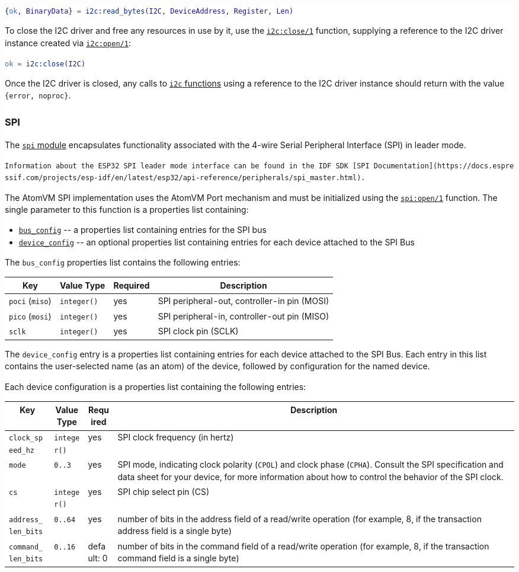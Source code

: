 ```erlang
{ok, BinaryData} = i2c:read_bytes(I2C, DeviceAddress, Register, Len)
```

To close the I2C driver and free any resources in use by it, use the [`i2c:close/1`](./apidocs/erlang/eavmlib/i2c.md#close1) function, supplying a reference to the I2C driver instance created via [`i2c:open/1`](./apidocs/erlang/eavmlib/i2c.md#open1):

```erlang
ok = i2c:close(I2C)
```

Once the I2C driver is closed, any calls to [`i2c` functions](./apidocs/erlang/eavmlib/i2c.md#function-index) using a reference to the I2C driver instance should return with the value `{error, noproc}`.

### SPI

The [`spi` module](./apidocs/erlang/eavmlib/spi.md) encapsulates functionality associated with the 4-wire Serial Peripheral Interface (SPI) in leader mode.

```{seealso}
Information about the ESP32 SPI leader mode interface can be found in the IDF SDK [SPI Documentation](https://docs.espressif.com/projects/esp-idf/en/latest/esp32/api-reference/peripherals/spi_master.html).
```

The AtomVM SPI implementation uses the AtomVM Port mechanism and must be initialized using the [`spi:open/1`](./apidocs/erlang/eavmlib/spi.md#open1) function.  The single parameter to this function is a properties list containing:

* [`bus_config`](./apidocs/erlang/eavmlib/spi.md#bus_config) -- a properties list containing entries for the SPI bus
* [`device_config`](./apidocs/erlang/eavmlib/spi.md#device_config) -- an optional properties list containing entries for each device attached to the SPI Bus

The `bus_config` properties list contains the following entries:

| Key              | Value Type  | Required    | Description                                  |
|------------------|-------------|-------------|----------------------------------------------|
| `poci` (`miso`)  | `integer()` | yes         | SPI peripheral-out, controller-in pin (MOSI) |
| `pico` (`mosi`)  | `integer()` | yes         | SPI peripheral-in, controller-out pin (MISO) |
| `sclk`           | `integer()` | yes         | SPI clock pin (SCLK)                         |

The `device_config` entry is a properties list containing entries for each device attached to the SPI Bus.  Each entry in this list contains the user-selected name (as an atom) of the device, followed by configuration for the named device.

Each device configuration is a properties list containing the following entries:

| Key | Value Type | Required | Description |
|-----|------------|----------|---|
| `clock_speed_hz` | `integer()` | yes | SPI clock frequency (in hertz) |
| `mode` | `0..3` | yes | SPI mode, indicating clock polarity (`CPOL`) and clock phase (`CPHA`).  Consult the SPI specification and data sheet for your device, for more information about how to control the behavior of the SPI clock. |
| `cs` | `integer()` | yes | SPI chip select pin (CS) |
| `address_len_bits` | `0..64` | yes | number of bits in the address field of a read/write operation (for example, 8, if the transaction address field is a single byte) |
| `command_len_bits` | `0..16` | default: 0 | number of bits in the command field of a read/write operation (for example, 8, if the transaction command field is a single byte) |
